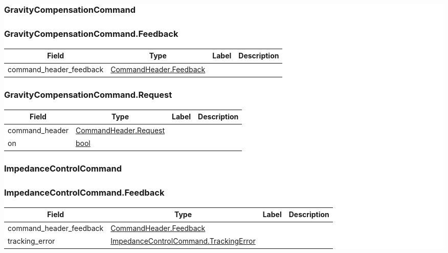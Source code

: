 




<a name="rb-api-GravityCompensationCommand"></a>

### GravityCompensationCommand







<a name="rb-api-GravityCompensationCommand-Feedback"></a>

### GravityCompensationCommand.Feedback



| Field | Type | Label | Description |
| ----- | ---- | ----- | ----------- |
| command_header_feedback | [CommandHeader.Feedback](#rb-api-CommandHeader-Feedback) |  |  |






<a name="rb-api-GravityCompensationCommand-Request"></a>

### GravityCompensationCommand.Request



| Field | Type | Label | Description |
| ----- | ---- | ----- | ----------- |
| command_header | [CommandHeader.Request](#rb-api-CommandHeader-Request) |  |  |
| on | [bool](#bool) |  |  |






<a name="rb-api-ImpedanceControlCommand"></a>

### ImpedanceControlCommand







<a name="rb-api-ImpedanceControlCommand-Feedback"></a>

### ImpedanceControlCommand.Feedback



| Field | Type | Label | Description |
| ----- | ---- | ----- | ----------- |
| command_header_feedback | [CommandHeader.Feedback](#rb-api-CommandHeader-Feedback) |  |  |
| tracking_error | [ImpedanceControlCommand.TrackingError](#rb-api-ImpedanceControlCommand-TrackingError) |  |  |
